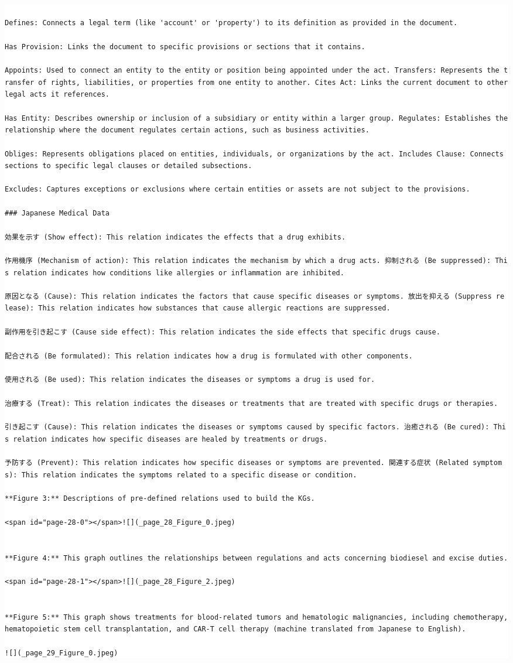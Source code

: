 ```text

Defines: Connects a legal term (like 'account' or 'property') to its definition as provided in the document.

Has Provision: Links the document to specific provisions or sections that it contains.

Appoints: Used to connect an entity to the entity or position being appointed under the act. Transfers: Represents the transfer of rights, liabilities, or properties from one entity to another. Cites Act: Links the current document to other legal acts it references.

Has Entity: Describes ownership or inclusion of a subsidiary or entity within a larger group. Regulates: Establishes the relationship where the document regulates certain actions, such as business activities.

Obliges: Represents obligations placed on entities, individuals, or organizations by the act. Includes Clause: Connects sections to specific legal clauses or detailed subsections.

Excludes: Captures exceptions or exclusions where certain entities or assets are not subject to the provisions.

### Japanese Medical Data

効果を示す (Show effect): This relation indicates the effects that a drug exhibits.

作用機序 (Mechanism of action): This relation indicates the mechanism by which a drug acts. 抑制される (Be suppressed): This relation indicates how conditions like allergies or inflammation are inhibited.

原因となる (Cause): This relation indicates the factors that cause specific diseases or symptoms. 放出を抑える (Suppress release): This relation indicates how substances that cause allergic reactions are suppressed.

副作用を引き起こす (Cause side effect): This relation indicates the side effects that specific drugs cause.

配合される (Be formulated): This relation indicates how a drug is formulated with other components.

使用される (Be used): This relation indicates the diseases or symptoms a drug is used for.

治療する (Treat): This relation indicates the diseases or treatments that are treated with specific drugs or therapies.

引き起こす (Cause): This relation indicates the diseases or symptoms caused by specific factors. 治癒される (Be cured): This relation indicates how specific diseases are healed by treatments or drugs.

予防する (Prevent): This relation indicates how specific diseases or symptoms are prevented. 関連する症状 (Related symptoms): This relation indicates the symptoms related to a specific disease or condition.

**Figure 3:** Descriptions of pre-defined relations used to build the KGs.

<span id="page-28-0"></span>![](_page_28_Figure_0.jpeg)


**Figure 4:** This graph outlines the relationships between regulations and acts concerning biodiesel and excise duties.

<span id="page-28-1"></span>![](_page_28_Figure_2.jpeg)


**Figure 5:** This graph shows treatments for blood-related tumors and hematologic malignancies, including chemotherapy, hematopoietic stem cell transplantation, and CAR-T cell therapy (machine translated from Japanese to English).

![](_page_29_Figure_0.jpeg)

```